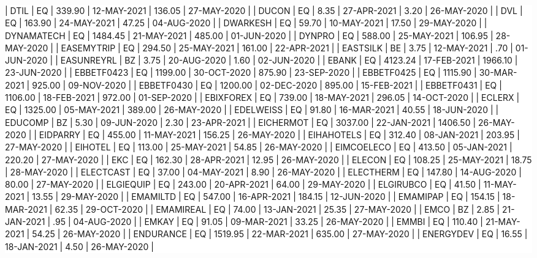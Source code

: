 | DTIL | EQ | 339.90 | 12-MAY-2021 | 136.05 | 27-MAY-2020 |
| DUCON | EQ | 8.35 | 27-APR-2021 | 3.20 | 26-MAY-2020 |
| DVL | EQ | 163.90 | 24-MAY-2021 | 47.25 | 04-AUG-2020 |
| DWARKESH | EQ | 59.70 | 10-MAY-2021 | 17.50 | 29-MAY-2020 |
| DYNAMATECH | EQ | 1484.45 | 21-MAY-2021 | 485.00 | 01-JUN-2020 |
| DYNPRO | EQ | 588.00 | 25-MAY-2021 | 106.95 | 28-MAY-2020 |
| EASEMYTRIP | EQ | 294.50 | 25-MAY-2021 | 161.00 | 22-APR-2021 |
| EASTSILK | BE | 3.75 | 12-MAY-2021 | .70 | 01-JUN-2020 |
| EASUNREYRL | BZ | 3.75 | 20-AUG-2020 | 1.60 | 02-JUN-2020 |
| EBANK | EQ | 4123.24 | 17-FEB-2021 | 1966.10 | 23-JUN-2020 |
| EBBETF0423 | EQ | 1199.00 | 30-OCT-2020 | 875.90 | 23-SEP-2020 |
| EBBETF0425 | EQ | 1115.90 | 30-MAR-2021 | 925.00 | 09-NOV-2020 |
| EBBETF0430 | EQ | 1200.00 | 02-DEC-2020 | 895.00 | 15-FEB-2021 |
| EBBETF0431 | EQ | 1106.00 | 18-FEB-2021 | 972.00 | 01-SEP-2020 |
| EBIXFOREX | EQ | 739.00 | 18-MAY-2021 | 296.05 | 14-OCT-2020 |
| ECLERX | EQ | 1325.00 | 05-MAY-2021 | 389.00 | 26-MAY-2020 |
| EDELWEISS | EQ | 91.80 | 16-MAR-2021 | 40.55 | 18-JUN-2020 |
| EDUCOMP | BZ | 5.30 | 09-JUN-2020 | 2.30 | 23-APR-2021 |
| EICHERMOT | EQ | 3037.00 | 22-JAN-2021 | 1406.50 | 26-MAY-2020 |
| EIDPARRY | EQ | 455.00 | 11-MAY-2021 | 156.25 | 26-MAY-2020 |
| EIHAHOTELS | EQ | 312.40 | 08-JAN-2021 | 203.95 | 27-MAY-2020 |
| EIHOTEL | EQ | 113.00 | 25-MAY-2021 | 54.85 | 26-MAY-2020 |
| EIMCOELECO | EQ | 413.50 | 05-JAN-2021 | 220.20 | 27-MAY-2020 |
| EKC | EQ | 162.30 | 28-APR-2021 | 12.95 | 26-MAY-2020 |
| ELECON | EQ | 108.25 | 25-MAY-2021 | 18.75 | 28-MAY-2020 |
| ELECTCAST | EQ | 37.00 | 04-MAY-2021 | 8.90 | 26-MAY-2020 |
| ELECTHERM | EQ | 147.80 | 14-AUG-2020 | 80.00 | 27-MAY-2020 |
| ELGIEQUIP | EQ | 243.00 | 20-APR-2021 | 64.00 | 29-MAY-2020 |
| ELGIRUBCO | EQ | 41.50 | 11-MAY-2021 | 13.55 | 29-MAY-2020 |
| EMAMILTD | EQ | 547.00 | 16-APR-2021 | 184.15 | 12-JUN-2020 |
| EMAMIPAP | EQ | 154.15 | 18-MAR-2021 | 62.35 | 29-OCT-2020 |
| EMAMIREAL | EQ | 74.00 | 13-JAN-2021 | 25.35 | 27-MAY-2020 |
| EMCO | BZ | 2.85 | 21-JAN-2021 | .95 | 04-AUG-2020 |
| EMKAY | EQ | 91.05 | 09-MAR-2021 | 33.25 | 26-MAY-2020 |
| EMMBI | EQ | 110.40 | 21-MAY-2021 | 54.25 | 26-MAY-2020 |
| ENDURANCE | EQ | 1519.95 | 22-MAR-2021 | 635.00 | 27-MAY-2020 |
| ENERGYDEV | EQ | 16.55 | 18-JAN-2021 | 4.50 | 26-MAY-2020 |